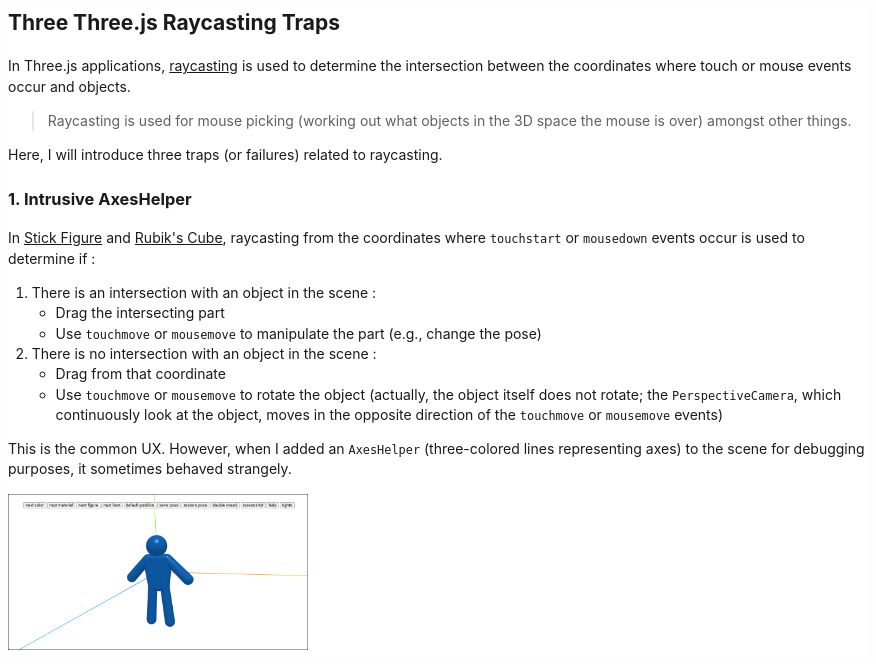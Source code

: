 ## Three Three.js Raycasting Traps

In Three.js applications, <a href='https://threejs.org/docs/#api/en/core/Raycaster'>raycasting</a> is used to determine the intersection between the coordinates where touch or mouse events occur and objects.

> Raycasting is used for mouse picking (working out what objects in the 3D space the mouse is over) amongst other things.

Here, I will introduce three traps (or failures) related to raycasting.

### 1. Intrusive AxesHelper

In <a href='https://pj-corridor.net/stick-figure/stick-figure.html'>Stick Figure</a> and <a href='https://pj-corridor.net/cube3d/cube3d.html'>Rubik\'s Cube</a>, raycasting from the coordinates where `touchstart` or `mousedown` events occur is used to determine if :

1. There is an intersection with an object in the scene :
   - Drag the intersecting part
   - Use `touchmove` or `mousemove` to manipulate the part (e.g., change the pose)
2. There is no intersection with an object in the scene :
   - Drag from that coordinate
   - Use `touchmove` or `mousemove` to rotate the object (actually, the object itself does not rotate; the `PerspectiveCamera`, which continuously look at the object, moves in the opposite direction of the `touchmove` or `mousemove` events)

This is the common UX. However, when I added an `AxesHelper` (three-colored lines representing axes) to the scene for debugging purposes, it sometimes behaved strangely.

<img  width='300' src='https://raw.githubusercontent.com/nakayama-kazuki/202x/main/threejs/img/AxesHelper.png' />
